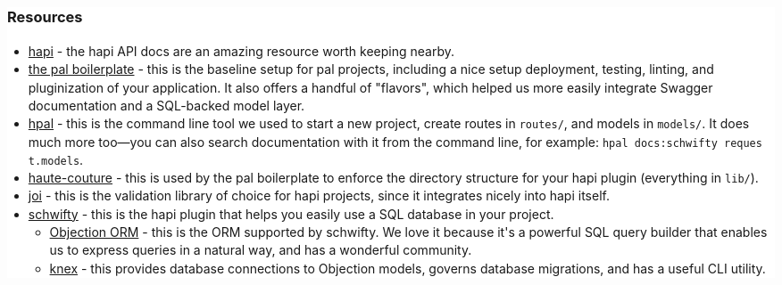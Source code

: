 ### Resources

- [hapi](https://hapijs.com/api) - the hapi API docs are an amazing resource worth keeping nearby.
- [the pal boilerplate](https://hapipal.com/docs/boilerplate) - this is the baseline setup for pal projects, including a nice setup deployment, testing, linting, and pluginization of your application.  It also offers a handful of "flavors", which helped us more easily integrate Swagger documentation and a SQL-backed model layer.
- [hpal](https://hapipal.com/docs/hpal) - this is the command line tool we used to start a new project, create routes in `routes/`, and models in `models/`.  It does much more too—you can also search documentation with it from the command line, for example: `hpal docs:schwifty request.models`.
- [haute-couture](https://hapipal.com/docs/haute-couture) - this is used by the pal boilerplate to enforce the directory structure for your hapi plugin (everything in `lib/`).
- [joi](https://github.com/hapijs/joi/blob/master/API.md) - this is the validation library of choice for hapi projects, since it integrates nicely into hapi itself.
- [schwifty](https://hapipal.com/docs/schwifty) - this is the hapi plugin that helps you easily use a SQL database in your project.
  - [Objection ORM](http://vincit.github.io/objection.js/) - this is the ORM supported by schwifty.  We love it because it's a powerful SQL query builder that enables us to express queries in a natural way, and has a wonderful community.
  - [knex](http://knexjs.org/) - this provides database connections to Objection models, governs database migrations, and has a useful CLI utility.
